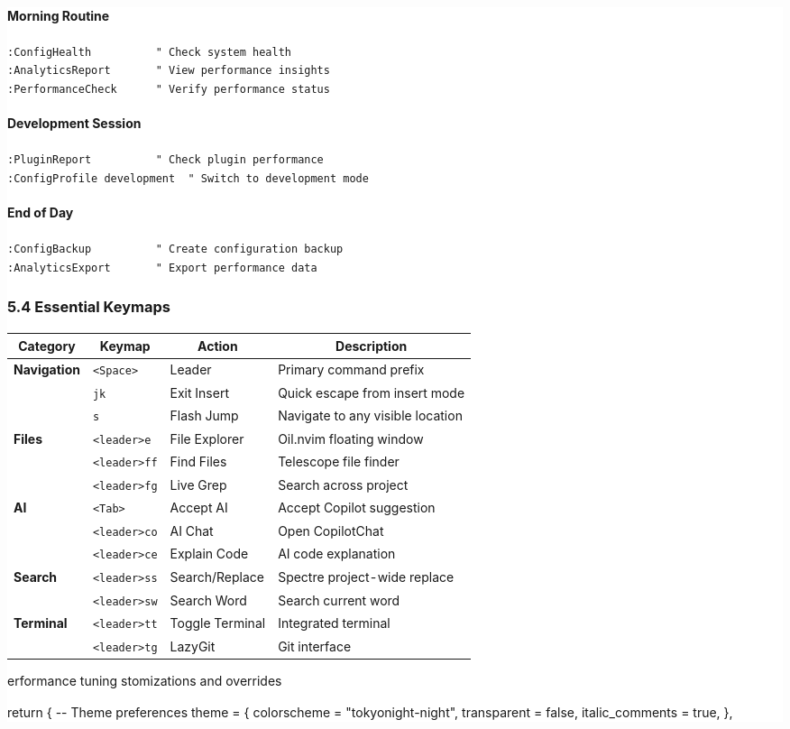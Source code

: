 #### Morning Routine
```vim
:ConfigHealth          " Check system health
:AnalyticsReport       " View performance insights
:PerformanceCheck      " Verify performance status
```
#### Development Session
```vim
:PluginReport          " Check plugin performance
:ConfigProfile development  " Switch to development mode
```
#### End of Day
```vim
:ConfigBackup          " Create configuration backup
:AnalyticsExport       " Export performance data
```

### 5.4 Essential Keymaps

| Category | Keymap | Action | Description |
|----------|--------|--------|-------------|
| **Navigation** | `<Space>` | Leader | Primary command prefix |
| | `jk` | Exit Insert | Quick escape from insert mode |
| | `s` | Flash Jump | Navigate to any visible location |
| **Files** | `<leader>e` | File Explorer | Oil.nvim floating window |
| | `<leader>ff` | Find Files | Telescope file finder |
| | `<leader>fg` | Live Grep | Search across project |
| **AI** | `<Tab>` | Accept AI | Accept Copilot suggestion |
| | `<leader>co` | AI Chat | Open CopilotChat |
| | `<leader>ce` | Explain Code | AI code explanation |
| **Search** | `<leader>ss` | Search/Replace | Spectre project-wide replace |
| | `<leader>sw` | Search Word | Search current word |
| **Terminal** | `<leader>tt` | Toggle Terminal | Integrated terminal |
| | `<leader>tg` | LazyGit | Git interface |
erformance tuning
stomizations and overrides

return {
  -- Theme preferences
  theme = {
    colorscheme = "tokyonight-night",
    transparent = false,
    italic_comments = true,
  },
  